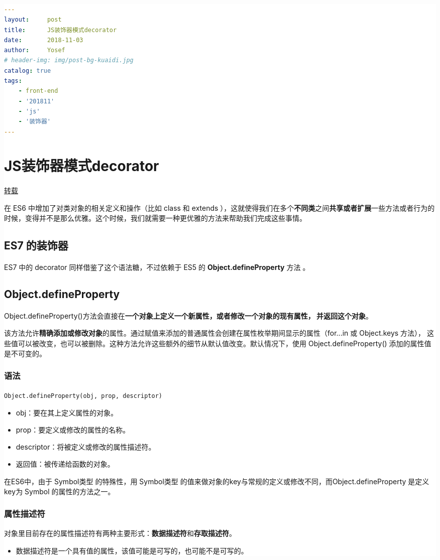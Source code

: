 ```yaml
---
layout:     post
title:      JS装饰器模式decorator
date:       2018-11-03
author:     Yosef
# header-img: img/post-bg-kuaidi.jpg
catalog: true
tags:
    - front-end
    - '201811'
    - 'js'
    - '装饰器'
---
```

# JS装饰器模式decorator

[转载](https://juejin.im/post/5b6156e4e51d45355d51f819)

在 ES6 中增加了对类对象的相关定义和操作（比如 class 和 extends ），这就使得我们在多个**不同类**之间**共享或者扩展**一些方法或者行为的时候，变得并不是那么优雅。这个时候，我们就需要一种更优雅的方法来帮助我们完成这些事情。

## ES7 的装饰器

ES7 中的 decorator 同样借鉴了这个语法糖，不过依赖于 ES5 的 **Object.defineProperty** 方法 。

## Object.defineProperty

Object.defineProperty()方法会直接在**一个对象上定义一个新属性，或者修改一个对象的现有属性， 并返回这个对象**。

该方法允许**精确添加或修改对象**的属性。通过赋值来添加的普通属性会创建在属性枚举期间显示的属性（for...in 或 Object.keys 方法）， 这些值可以被改变，也可以被删除。这种方法允许这些额外的细节从默认值改变。默认情况下，使用 Object.defineProperty() 添加的属性值是不可变的。

### 语法

    Object.defineProperty(obj, prop, descriptor)

- obj：要在其上定义属性的对象。

- prop：要定义或修改的属性的名称。

- descriptor：将被定义或修改的属性描述符。

- 返回值：被传递给函数的对象。

在ES6中，由于 Symbol类型 的特殊性，用 Symbol类型 的值来做对象的key与常规的定义或修改不同，而Object.defineProperty 是定义 key为 Symbol 的属性的方法之一。

### 属性描述符

对象里目前存在的属性描述符有两种主要形式：**数据描述符**和**存取描述符**。

- 数据描述符是一个具有值的属性，该值可能是可写的，也可能不是可写的。
